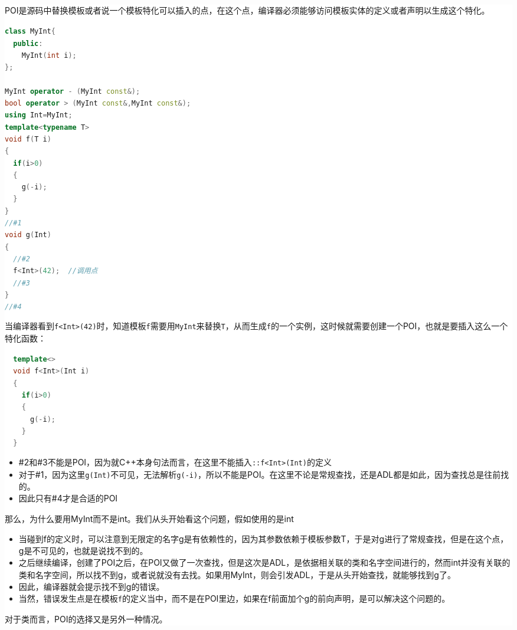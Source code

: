POI是源码中替换模板或者说一个模板特化可以插入的点，在这个点，编译器必须能够访问模板实体的定义或者声明以生成这个特化。

```c++
class MyInt{
  public:
  	MyInt(int i);
};

MyInt operator - (MyInt const&);
bool operator > (MyInt const&,MyInt const&);
using Int=MyInt;
template<typename T>
void f(T i)
{
  if(i>0)
  {
    g(-i);
  }
}
//#1
void g(Int)
{
  //#2
  f<Int>(42);  //调用点
  //#3
}
//#4
```

当编译器看到`f<Int>(42)`时，知道模板`f`需要用`MyInt`来替换`T`，从而生成`f`的一个实例，这时候就需要创建一个POI，也就是要插入这么一个特化函数：
```c++
  template<>
  void f<Int>(Int i)
  {
    if(i>0)
    {
      g(-i);
    }
  }
```

- \#2和\#3不能是POI，因为就C++本身句法而言，在这里不能插入`::f<Int>(Int)`的定义
- 对于\#1，因为这里`g(Int)`不可见，无法解析`g(-i)`，所以不能是POI。在这里不论是常规查找，还是ADL都是如此，因为查找总是往前找的。
- 因此只有\#4才是合适的POI

那么，为什么要用MyInt而不是int。我们从头开始看这个问题，假如使用的是int
- 当碰到f的定义时，可以注意到无限定的名字g是有依赖性的，因为其参数依赖于模板参数T，于是对g进行了常规查找，但是在这个点，g是不可见的，也就是说找不到的。
- 之后继续编译，创建了POI之后，在POI又做了一次查找，但是这次是ADL，是依据相关联的类和名字空间进行的，然而int并没有关联的类和名字空间，所以找不到g，或者说就没有去找。如果用MyInt，则会引发ADL，于是从头开始查找，就能够找到g了。
- 因此，编译器就会提示找不到g的错误。
- 当然，错误发生点是在模板`f`的定义当中，而不是在POI里边，如果在f前面加个g的前向声明，是可以解决这个问题的。

对于类而言，POI的选择又是另外一种情况。

